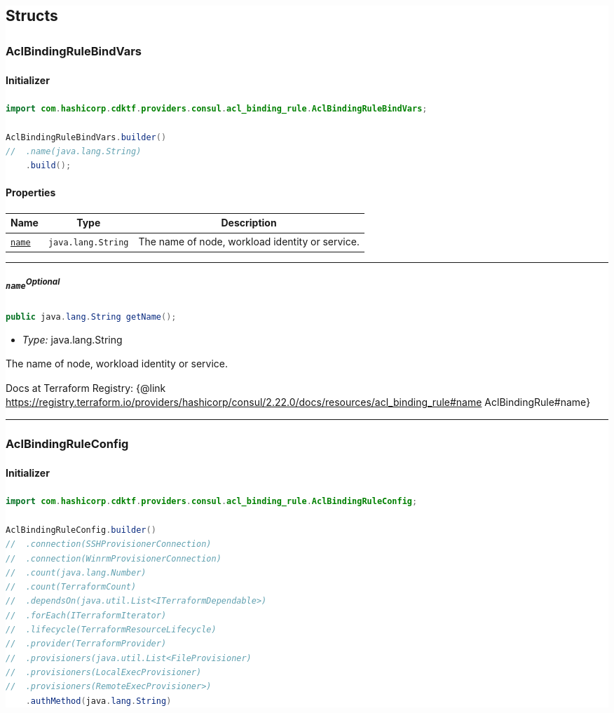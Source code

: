 
## Structs <a name="Structs" id="Structs"></a>

### AclBindingRuleBindVars <a name="AclBindingRuleBindVars" id="@cdktf/provider-consul.aclBindingRule.AclBindingRuleBindVars"></a>

#### Initializer <a name="Initializer" id="@cdktf/provider-consul.aclBindingRule.AclBindingRuleBindVars.Initializer"></a>

```java
import com.hashicorp.cdktf.providers.consul.acl_binding_rule.AclBindingRuleBindVars;

AclBindingRuleBindVars.builder()
//  .name(java.lang.String)
    .build();
```

#### Properties <a name="Properties" id="Properties"></a>

| **Name** | **Type** | **Description** |
| --- | --- | --- |
| <code><a href="#@cdktf/provider-consul.aclBindingRule.AclBindingRuleBindVars.property.name">name</a></code> | <code>java.lang.String</code> | The name of node, workload identity or service. |

---

##### `name`<sup>Optional</sup> <a name="name" id="@cdktf/provider-consul.aclBindingRule.AclBindingRuleBindVars.property.name"></a>

```java
public java.lang.String getName();
```

- *Type:* java.lang.String

The name of node, workload identity or service.

Docs at Terraform Registry: {@link https://registry.terraform.io/providers/hashicorp/consul/2.22.0/docs/resources/acl_binding_rule#name AclBindingRule#name}

---

### AclBindingRuleConfig <a name="AclBindingRuleConfig" id="@cdktf/provider-consul.aclBindingRule.AclBindingRuleConfig"></a>

#### Initializer <a name="Initializer" id="@cdktf/provider-consul.aclBindingRule.AclBindingRuleConfig.Initializer"></a>

```java
import com.hashicorp.cdktf.providers.consul.acl_binding_rule.AclBindingRuleConfig;

AclBindingRuleConfig.builder()
//  .connection(SSHProvisionerConnection)
//  .connection(WinrmProvisionerConnection)
//  .count(java.lang.Number)
//  .count(TerraformCount)
//  .dependsOn(java.util.List<ITerraformDependable>)
//  .forEach(ITerraformIterator)
//  .lifecycle(TerraformResourceLifecycle)
//  .provider(TerraformProvider)
//  .provisioners(java.util.List<FileProvisioner)
//  .provisioners(LocalExecProvisioner)
//  .provisioners(RemoteExecProvisioner>)
    .authMethod(java.lang.String)
```